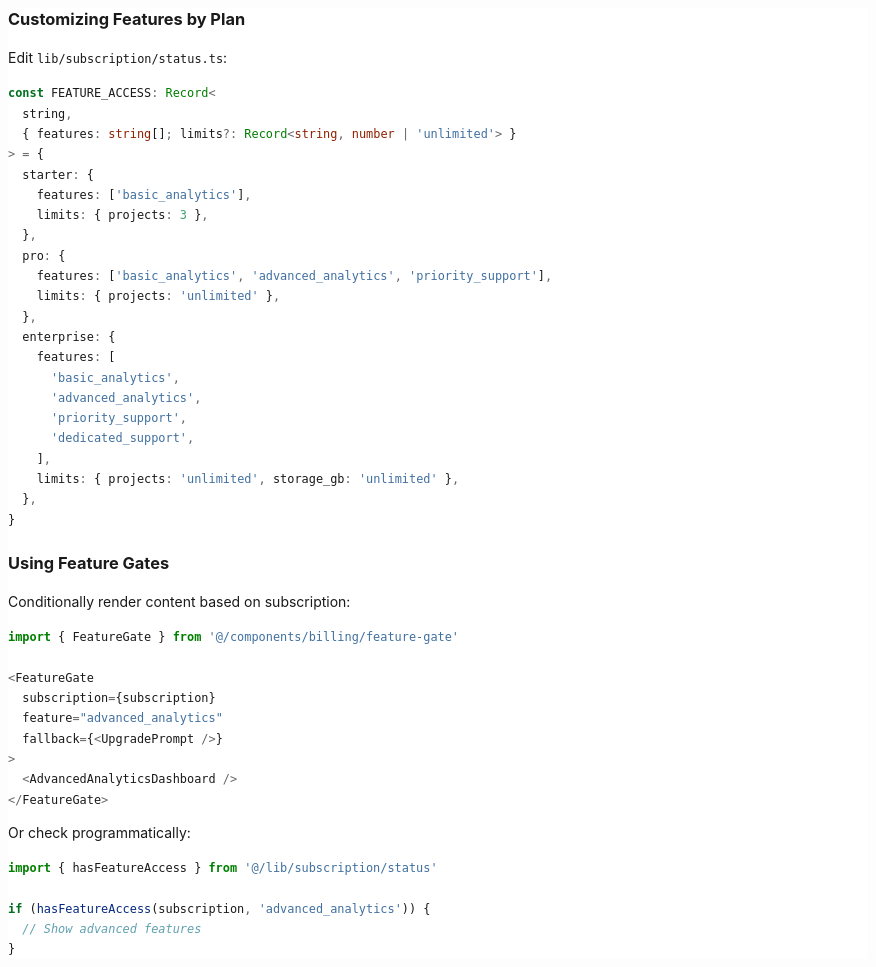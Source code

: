### Customizing Features by Plan

Edit `lib/subscription/status.ts`:

```typescript
const FEATURE_ACCESS: Record<
  string,
  { features: string[]; limits?: Record<string, number | 'unlimited'> }
> = {
  starter: {
    features: ['basic_analytics'],
    limits: { projects: 3 },
  },
  pro: {
    features: ['basic_analytics', 'advanced_analytics', 'priority_support'],
    limits: { projects: 'unlimited' },
  },
  enterprise: {
    features: [
      'basic_analytics',
      'advanced_analytics',
      'priority_support',
      'dedicated_support',
    ],
    limits: { projects: 'unlimited', storage_gb: 'unlimited' },
  },
}
```

### Using Feature Gates

Conditionally render content based on subscription:

```typescript
import { FeatureGate } from '@/components/billing/feature-gate'

<FeatureGate
  subscription={subscription}
  feature="advanced_analytics"
  fallback={<UpgradePrompt />}
>
  <AdvancedAnalyticsDashboard />
</FeatureGate>
```

Or check programmatically:

```typescript
import { hasFeatureAccess } from '@/lib/subscription/status'

if (hasFeatureAccess(subscription, 'advanced_analytics')) {
  // Show advanced features
}
```
